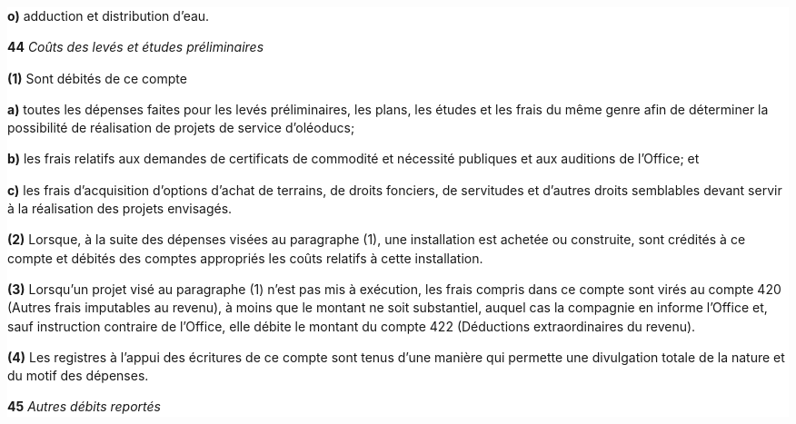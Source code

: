 
**o)** adduction et distribution d’eau.






**44** *Coûts des levés et études préliminaires*

**(1)** Sont débités de ce compte

**a)** toutes les dépenses faites pour les levés préliminaires, les plans, les études et les frais du même genre afin de déterminer la possibilité de réalisation de projets de service d’oléoducs;



**b)** les frais relatifs aux demandes de certificats de commodité et nécessité publiques et aux auditions de l’Office; et



**c)** les frais d’acquisition d’options d’achat de terrains, de droits fonciers, de servitudes et d’autres droits semblables devant servir à la réalisation des projets envisagés.





**(2)** Lorsque, à la suite des dépenses visées au paragraphe (1), une installation est achetée ou construite, sont crédités à ce compte et débités des comptes appropriés les coûts relatifs à cette installation.



**(3)** Lorsqu’un projet visé au paragraphe (1) n’est pas mis à exécution, les frais compris dans ce compte sont virés au compte 420 (Autres frais imputables au revenu), à moins que le montant ne soit substantiel, auquel cas la compagnie en informe l’Office et, sauf instruction contraire de l’Office, elle débite le montant du compte 422 (Déductions extraordinaires du revenu).



**(4)** Les registres à l’appui des écritures de ce compte sont tenus d’une manière qui permette une divulgation totale de la nature et du motif des dépenses.




**45** *Autres débits reportés*

